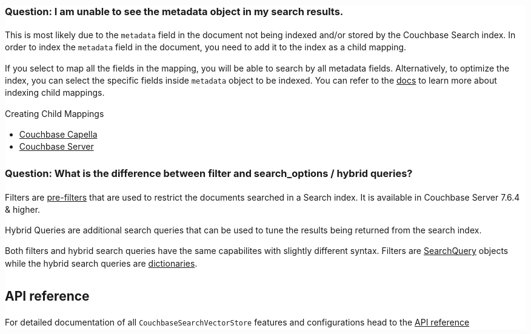 
### Question: I am unable to see the metadata object in my search results. 
This is most likely due to the `metadata` field in the document not being indexed and/or stored by the Couchbase Search index. In order to index the `metadata` field in the document, you need to add it to the index as a child mapping. 

If you select to map all the fields in the mapping, you will be able to search by all metadata fields. Alternatively, to optimize the index, you can select the specific fields inside `metadata` object to be indexed. You can refer to the [docs](https://docs.couchbase.com/cloud/search/customize-index.html) to learn more about indexing child mappings.

Creating Child Mappings

* [Couchbase Capella](https://docs.couchbase.com/cloud/search/create-child-mapping.html)
* [Couchbase Server](https://docs.couchbase.com/server/current/search/create-child-mapping.html)

### Question: What is the difference between filter and search_options / hybrid queries? 
Filters are [pre-filters](https://docs.couchbase.com/server/current/vector-search/pre-filtering-vector-search.html#about-pre-filtering) that are used to restrict the documents searched in a Search index. It is available in Couchbase Server 7.6.4 & higher.

Hybrid Queries are additional search queries that can be used to tune the results being returned from the search index. 

Both filters and hybrid search queries have the same capabilites with slightly different syntax. Filters are [SearchQuery](https://docs.couchbase.com/python-sdk/current/howtos/full-text-searching-with-sdk.html#search-queries) objects while the hybrid search queries are [dictionaries](https://docs.couchbase.com/server/current/search/search-request-params.html).


## API reference

For detailed documentation of all `CouchbaseSearchVectorStore` features and configurations head to the [API reference](https://couchbase-ecosystem.github.io/langchain-couchbase/langchain_couchbase.html#module-langchain_couchbase.vectorstores.search_vector_store)
